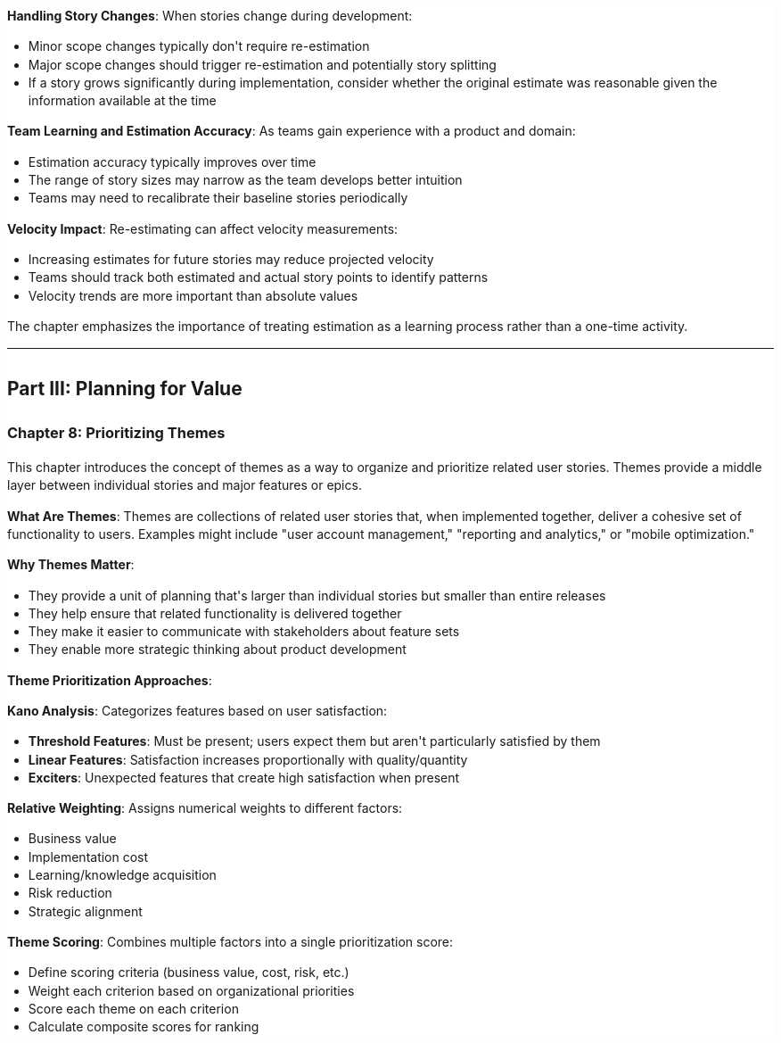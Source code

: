 **Handling Story Changes**: When stories change during development:
- Minor scope changes typically don't require re-estimation
- Major scope changes should trigger re-estimation and potentially story splitting
- If a story grows significantly during implementation, consider whether the original estimate was reasonable given the information available at the time

**Team Learning and Estimation Accuracy**: As teams gain experience with a product and domain:
- Estimation accuracy typically improves over time
- The range of story sizes may narrow as the team develops better intuition
- Teams may need to recalibrate their baseline stories periodically

**Velocity Impact**: Re-estimating can affect velocity measurements:
- Increasing estimates for future stories may reduce projected velocity
- Teams should track both estimated and actual story points to identify patterns
- Velocity trends are more important than absolute values

The chapter emphasizes the importance of treating estimation as a learning process rather than a one-time activity.

---

## Part III: Planning for Value

### Chapter 8: Prioritizing Themes

This chapter introduces the concept of themes as a way to organize and prioritize related user stories. Themes provide a middle layer between individual stories and major features or epics.

**What Are Themes**: Themes are collections of related user stories that, when implemented together, deliver a cohesive set of functionality to users. Examples might include "user account management," "reporting and analytics," or "mobile optimization."

**Why Themes Matter**:
- They provide a unit of planning that's larger than individual stories but smaller than entire releases
- They help ensure that related functionality is delivered together
- They make it easier to communicate with stakeholders about feature sets
- They enable more strategic thinking about product development

**Theme Prioritization Approaches**:

**Kano Analysis**: Categorizes features based on user satisfaction:
- **Threshold Features**: Must be present; users expect them but aren't particularly satisfied by them
- **Linear Features**: Satisfaction increases proportionally with quality/quantity
- **Exciters**: Unexpected features that create high satisfaction when present

**Relative Weighting**: Assigns numerical weights to different factors:
- Business value
- Implementation cost  
- Learning/knowledge acquisition
- Risk reduction
- Strategic alignment

**Theme Scoring**: Combines multiple factors into a single prioritization score:
- Define scoring criteria (business value, cost, risk, etc.)
- Weight each criterion based on organizational priorities
- Score each theme on each criterion
- Calculate composite scores for ranking
